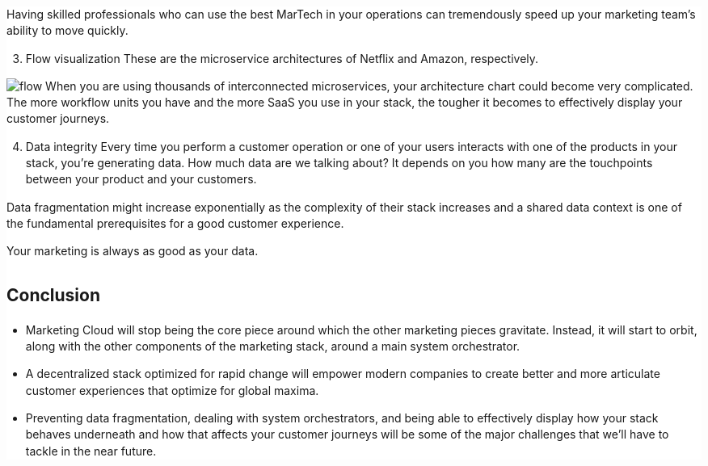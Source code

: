 Having skilled professionals who can use the best MarTech in your operations can tremendously speed up your marketing team’s ability to move quickly.

3. Flow visualization
These are the microservice architectures of Netflix and Amazon, respectively.

![flow](https://cdn-images-1.medium.com/max/1600/1*gEztH-JXgk2vwvovYv4S_w.png)
When you are using thousands of interconnected microservices, your architecture chart could become very complicated. The more workflow units you have and the more SaaS you use in your stack, the tougher it becomes to effectively display your customer journeys.

4. Data integrity
Every time you perform a customer operation or one of your users interacts with one of the products in your stack, you’re generating data. How much data are we talking about? It depends on you how many are the touchpoints between your product and your customers.

Data fragmentation might increase exponentially as the complexity of their stack increases and a shared data context is one of the fundamental prerequisites for a good customer experience.

Your marketing is always as good as your data.

## Conclusion

+ Marketing Cloud will stop being the core piece around which the other marketing pieces gravitate. Instead, it will start to orbit, along with the other components of the marketing stack, around a main system orchestrator.

+ A decentralized stack optimized for rapid change will empower modern companies to create better and more articulate customer experiences that optimize for global maxima.

+ Preventing data fragmentation, dealing with system orchestrators, and being able to effectively display how your stack behaves underneath and how that affects your customer journeys will be some of the major challenges that we’ll have to tackle in the near future.